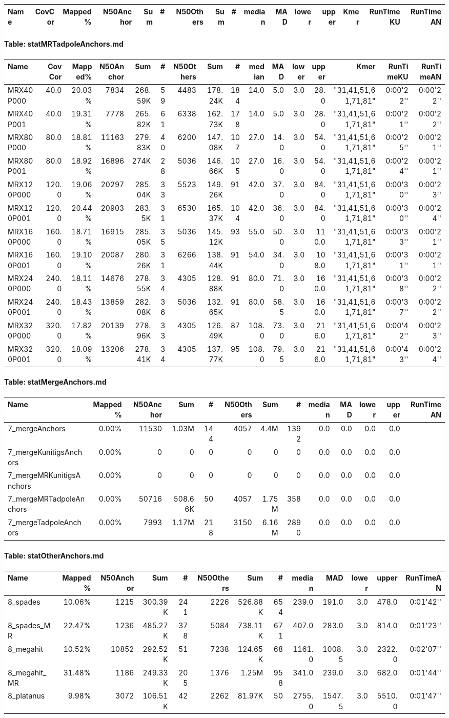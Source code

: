 | Name | CovCor | Mapped% | N50Anchor | Sum | # | N50Others | Sum | # | median | MAD | lower | upper | Kmer | RunTimeKU | RunTimeAN |
|:--|--:|--:|--:|--:|--:|--:|--:|--:|--:|--:|--:|--:|--:|--:|--:|

#### Table: statMRTadpoleAnchors.md

| Name | CovCor | Mapped% | N50Anchor | Sum | # | N50Others | Sum | # | median | MAD | lower | upper | Kmer | RunTimeKU | RunTimeAN |
|:--|--:|--:|--:|--:|--:|--:|--:|--:|--:|--:|--:|--:|--:|--:|--:|
| MRX40P000 | 40.0 | 20.03% | 7834 | 268.59K | 59 | 4483 | 178.24K | 184 | 14.0 | 5.0 | 3.0 | 28.0 | "31,41,51,61,71,81" | 0:00'22'' | 0:00'22'' |
| MRX40P001 | 40.0 | 19.31% | 7778 | 265.82K | 61 | 6338 | 162.73K | 178 | 14.0 | 5.0 | 3.0 | 28.0 | "31,41,51,61,71,81" | 0:00'21'' | 0:00'22'' |
| MRX80P000 | 80.0 | 18.81% | 11163 | 279.83K | 40 | 6200 | 147.08K | 107 | 27.0 | 14.0 | 3.0 | 54.0 | "31,41,51,61,71,81" | 0:00'25'' | 0:00'21'' |
| MRX80P001 | 80.0 | 18.92% | 16896 | 274K | 28 | 5036 | 146.66K | 105 | 27.0 | 16.0 | 3.0 | 54.0 | "31,41,51,61,71,81" | 0:00'24'' | 0:00'21'' |
| MRX120P000 | 120.0 | 19.06% | 20297 | 285.04K | 33 | 5523 | 149.26K | 91 | 42.0 | 37.0 | 3.0 | 84.0 | "31,41,51,61,71,81" | 0:00'30'' | 0:00'23'' |
| MRX120P001 | 120.0 | 20.44% | 20903 | 283.5K | 31 | 6530 | 165.37K | 104 | 42.0 | 36.0 | 3.0 | 84.0 | "31,41,51,61,71,81" | 0:00'30'' | 0:00'24'' |
| MRX160P000 | 160.0 | 18.71% | 16915 | 285.05K | 35 | 5036 | 145.12K | 93 | 55.0 | 50.0 | 3.0 | 110.0 | "31,41,51,61,71,81" | 0:00'33'' | 0:00'21'' |
| MRX160P001 | 160.0 | 19.10% | 20087 | 280.26K | 31 | 6266 | 138.44K | 91 | 54.0 | 34.0 | 3.0 | 108.0 | "31,41,51,61,71,81" | 0:00'31'' | 0:00'21'' |
| MRX240P000 | 240.0 | 18.11% | 14676 | 278.55K | 34 | 4305 | 128.88K | 91 | 80.0 | 71.0 | 3.0 | 160.0 | "31,41,51,61,71,81" | 0:00'38'' | 0:00'22'' |
| MRX240P001 | 240.0 | 18.43% | 13859 | 282.08K | 36 | 5036 | 132.65K | 91 | 80.0 | 58.5 | 3.0 | 160.0 | "31,41,51,61,71,81" | 0:00'37'' | 0:00'22'' |
| MRX320P000 | 320.0 | 17.82% | 20139 | 278.96K | 33 | 4305 | 126.49K | 87 | 108.0 | 73.0 | 3.0 | 216.0 | "31,41,51,61,71,81" | 0:00'42'' | 0:00'23'' |
| MRX320P001 | 320.0 | 18.09% | 13206 | 278.41K | 34 | 4305 | 137.77K | 95 | 108.0 | 79.5 | 3.0 | 216.0 | "31,41,51,61,71,81" | 0:00'43'' | 0:00'24'' |

#### Table: statMergeAnchors.md

| Name | Mapped% | N50Anchor | Sum | # | N50Others | Sum | # | median | MAD | lower | upper | RunTimeAN |
|:--|--:|--:|--:|--:|--:|--:|--:|--:|--:|--:|--:|--:|
| 7_mergeAnchors | 0.00% | 11530 | 1.03M | 144 | 4057 | 4.4M | 1392 | 0.0 | 0.0 | 0.0 | 0.0 |  |
| 7_mergeKunitigsAnchors | 0.00% | 0 | 0 | 0 | 0 | 0 | 0 | 0.0 | 0.0 | 0.0 | 0.0 |  |
| 7_mergeMRKunitigsAnchors | 0.00% | 0 | 0 | 0 | 0 | 0 | 0 | 0.0 | 0.0 | 0.0 | 0.0 |  |
| 7_mergeMRTadpoleAnchors | 0.00% | 50716 | 508.66K | 50 | 4057 | 1.75M | 358 | 0.0 | 0.0 | 0.0 | 0.0 |  |
| 7_mergeTadpoleAnchors | 0.00% | 7993 | 1.17M | 218 | 3150 | 6.16M | 2890 | 0.0 | 0.0 | 0.0 | 0.0 |  |

#### Table: statOtherAnchors.md

| Name | Mapped% | N50Anchor | Sum | # | N50Others | Sum | # | median | MAD | lower | upper | RunTimeAN |
|:--|--:|--:|--:|--:|--:|--:|--:|--:|--:|--:|--:|--:|
| 8_spades | 10.06% | 1215 | 300.39K | 241 | 2226 | 526.88K | 654 | 239.0 | 191.0 | 3.0 | 478.0 | 0:01'42'' |
| 8_spades_MR | 22.47% | 1236 | 485.27K | 378 | 5084 | 738.11K | 671 | 407.0 | 283.0 | 3.0 | 814.0 | 0:01'23'' |
| 8_megahit | 10.52% | 10852 | 292.52K | 51 | 7238 | 124.65K | 68 | 1161.0 | 1008.5 | 3.0 | 2322.0 | 0:02'07'' |
| 8_megahit_MR | 31.48% | 1186 | 249.33K | 205 | 1376 | 1.25M | 958 | 341.0 | 239.0 | 3.0 | 682.0 | 0:01'44'' |
| 8_platanus | 9.98% | 3072 | 106.51K | 42 | 2262 | 81.97K | 50 | 2755.0 | 1547.5 | 3.0 | 5510.0 | 0:01'47'' |
